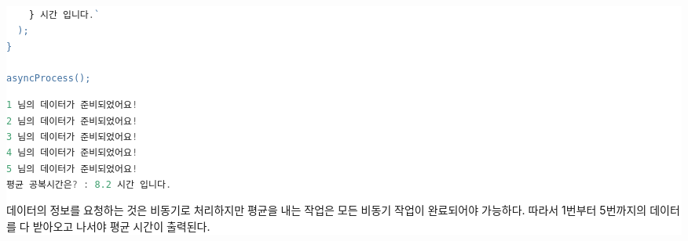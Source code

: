 ```jsx
    } 시간 입니다.`
  );
}

asyncProcess();
```

```jsx
1 님의 데이터가 준비되었어요!
2 님의 데이터가 준비되었어요!
3 님의 데이터가 준비되었어요!
4 님의 데이터가 준비되었어요!
5 님의 데이터가 준비되었어요!
평균 공복시간은? : 8.2 시간 입니다.
```

데이터의 정보를 요청하는 것은 비동기로 처리하지만 평균을 내는 작업은 모든 비동기 작업이 완료되어야 가능하다. 따라서 1번부터 5번까지의 데이터를 다 받아오고 나서야 평균 시간이 출력된다.
